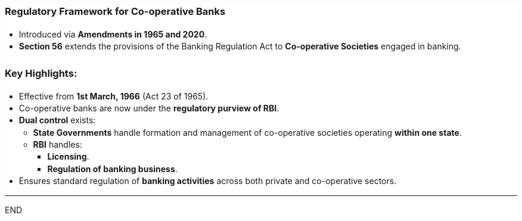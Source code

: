 ### Regulatory Framework for Co-operative Banks

- Introduced via **Amendments in 1965 and 2020**.
- **Section 56** extends the provisions of the Banking Regulation Act to **Co-operative Societies** engaged in banking.

### Key Highlights:

- Effective from **1st March, 1966** (Act 23 of 1965).
- Co-operative banks are now under the **regulatory purview of RBI**.
- **Dual control** exists:
  - **State Governments** handle formation and management of co-operative societies operating **within one state**.
  - **RBI** handles:
    - **Licensing**.
    - **Regulation of banking business**.
- Ensures standard regulation of **banking activities** across both private and co-operative sectors.

---

END


